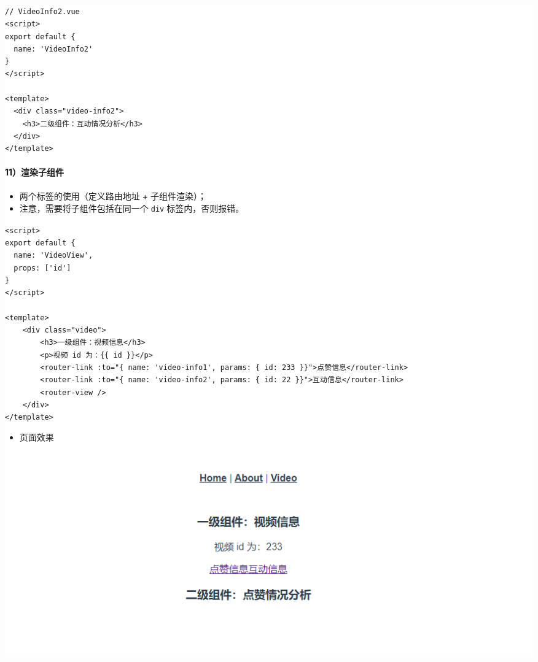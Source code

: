 ```vue
// VideoInfo2.vue
<script>
export default {
  name: 'VideoInfo2'
}
</script>

<template>
  <div class="video-info2">
    <h3>二级组件：互动情况分析</h3>
  </div>
</template>
```

#### 11）渲染子组件

* 两个标签的使用（定义路由地址 + 子组件渲染）；
* 注意，需要将子组件包括在同一个  `div` 标签内，否则报错。

```vue
<script>
export default {
  name: 'VideoView',
  props: ['id']
}
</script>

<template>
    <div class="video">
        <h3>一级组件：视频信息</h3>
        <p>视频 id 为：{{ id }}</p>
        <router-link :to="{ name: 'video-info1', params: { id: 233 }}">点赞信息</router-link>
        <router-link :to="{ name: 'video-info2', params: { id: 22 }}">互动信息</router-link>
        <router-view />
    </div>
</template>
```

* 页面效果

![image-20240709000248376](images/05Task/image-20240709000248376.png)
